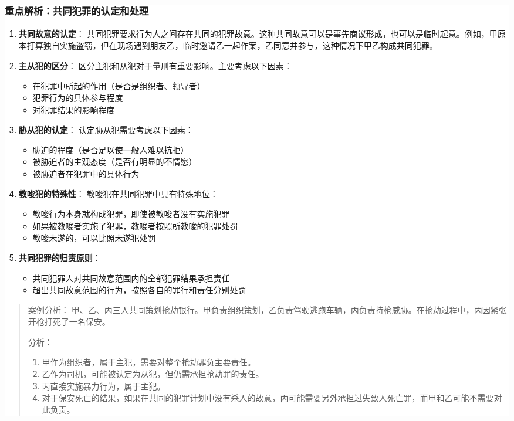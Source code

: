 
### 重点解析：共同犯罪的认定和处理

1. **共同故意的认定**：
   共同犯罪要求行为人之间存在共同的犯罪故意。这种共同故意可以是事先商议形成，也可以是临时起意。例如，甲原本打算独自实施盗窃，但在现场遇到朋友乙，临时邀请乙一起作案，乙同意并参与，这种情况下甲乙构成共同犯罪。

2. **主从犯的区分**：
   区分主犯和从犯对于量刑有重要影响。主要考虑以下因素：
   - 在犯罪中所起的作用（是否是组织者、领导者）
   - 犯罪行为的具体参与程度
   - 对犯罪结果的影响程度

3. **胁从犯的认定**：
   认定胁从犯需要考虑以下因素：
   - 胁迫的程度（是否足以使一般人难以抗拒）
   - 被胁迫者的主观态度（是否有明显的不情愿）
   - 被胁迫者在犯罪中的具体行为

4. **教唆犯的特殊性**：
   教唆犯在共同犯罪中具有特殊地位：
   - 教唆行为本身就构成犯罪，即使被教唆者没有实施犯罪
   - 如果被教唆者实施了犯罪，教唆者按照所教唆的犯罪处罚
   - 教唆未遂的，可以比照未遂犯处罚

5. **共同犯罪的归责原则**：
   - 共同犯罪人对共同故意范围内的全部犯罪结果承担责任
   - 超出共同故意范围的行为，按照各自的罪行和责任分别处罚

> 案例分析：
> 甲、乙、丙三人共同策划抢劫银行。甲负责组织策划，乙负责驾驶逃跑车辆，丙负责持枪威胁。在抢劫过程中，丙因紧张开枪打死了一名保安。
>
> 分析：
>
> 1. 甲作为组织者，属于主犯，需要对整个抢劫罪负主要责任。
> 2. 乙作为司机，可能被认定为从犯，但仍需承担抢劫罪的责任。
> 3. 丙直接实施暴力行为，属于主犯。
> 4. 对于保安死亡的结果，如果在共同的犯罪计划中没有杀人的故意，丙可能需要另外承担过失致人死亡罪，而甲和乙可能不需要对此负责。

